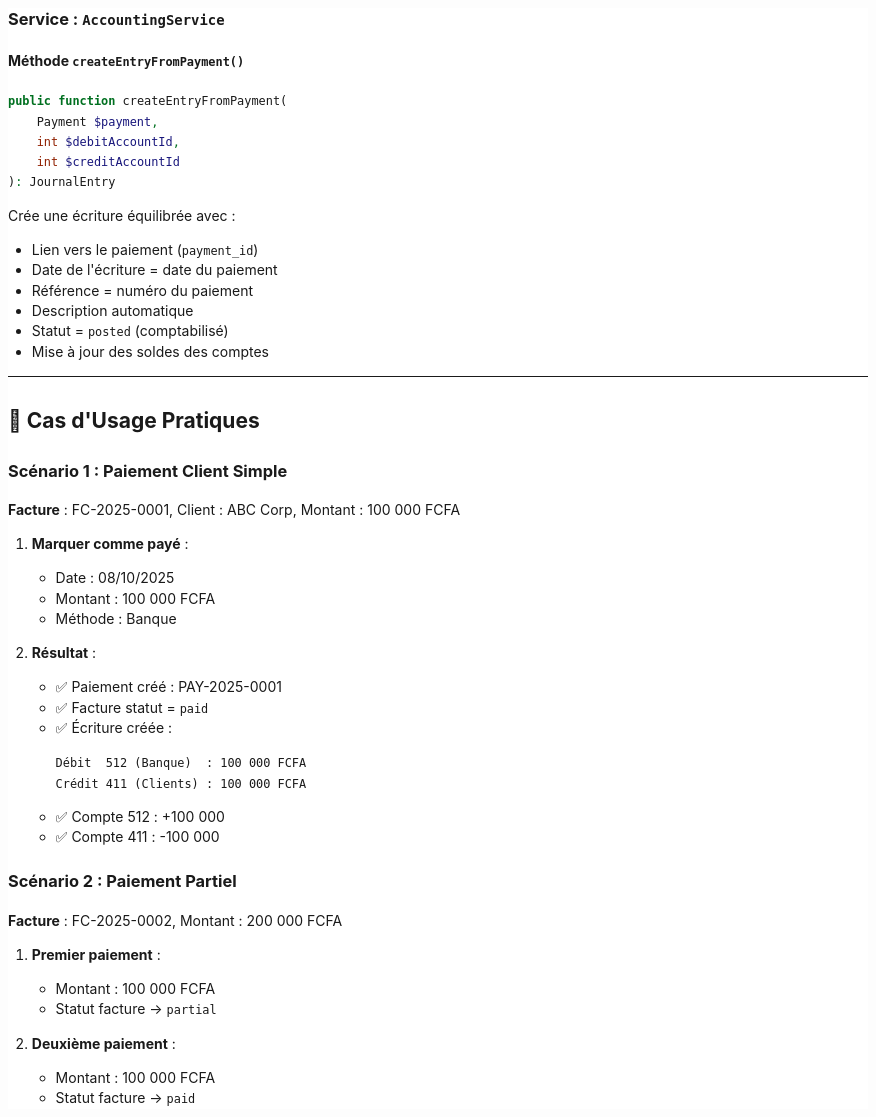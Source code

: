 ### Service : `AccountingService`

#### Méthode `createEntryFromPayment()`
```php
public function createEntryFromPayment(
    Payment $payment, 
    int $debitAccountId, 
    int $creditAccountId
): JournalEntry
```

Crée une écriture équilibrée avec :
- Lien vers le paiement (`payment_id`)
- Date de l'écriture = date du paiement
- Référence = numéro du paiement
- Description automatique
- Statut = `posted` (comptabilisé)
- Mise à jour des soldes des comptes

---

## 💼 Cas d'Usage Pratiques

### Scénario 1 : Paiement Client Simple

**Facture** : FC-2025-0001, Client : ABC Corp, Montant : 100 000 FCFA

1. **Marquer comme payé** :
   - Date : 08/10/2025
   - Montant : 100 000 FCFA
   - Méthode : Banque
   
2. **Résultat** :
   - ✅ Paiement créé : PAY-2025-0001
   - ✅ Facture statut = `paid`
   - ✅ Écriture créée :
     ```
     Débit  512 (Banque)  : 100 000 FCFA
     Crédit 411 (Clients) : 100 000 FCFA
     ```
   - ✅ Compte 512 : +100 000
   - ✅ Compte 411 : -100 000

### Scénario 2 : Paiement Partiel

**Facture** : FC-2025-0002, Montant : 200 000 FCFA

1. **Premier paiement** :
   - Montant : 100 000 FCFA
   - Statut facture → `partial`
   
2. **Deuxième paiement** :
   - Montant : 100 000 FCFA
   - Statut facture → `paid`
